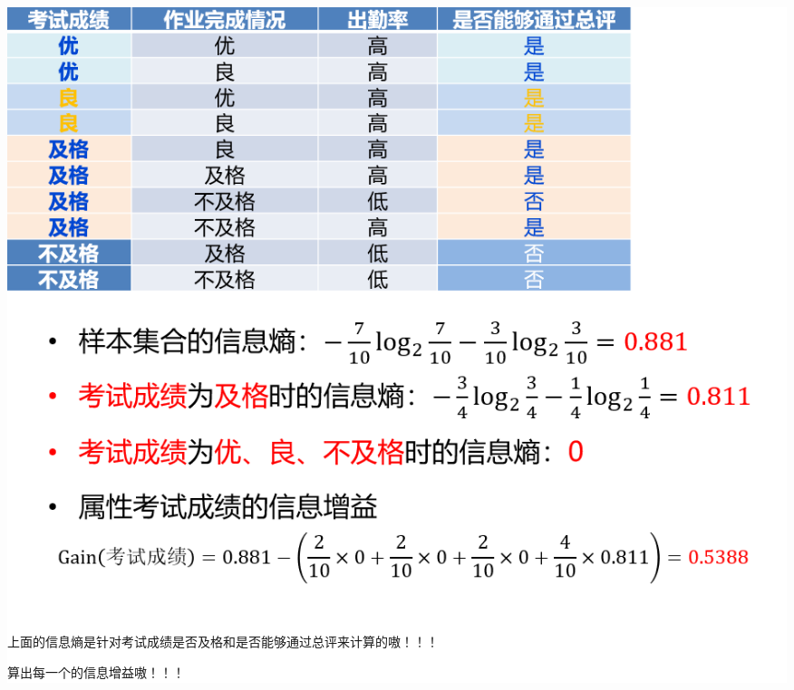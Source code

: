 ![image-20211222221026766](%E5%A4%A7%E6%95%B0%E6%8D%AE%E5%88%86%E6%9E%90%E4%B8%8E%E6%99%BA%E8%83%BD%E8%AE%A1%E7%AE%97%E6%9C%9F%E6%9C%AB%E5%A4%8D%E4%B9%A0.assets/image-20211222221026766.png)

上面的信息熵是针对考试成绩是否及格和是否能够通过总评来计算的嗷！！！

算出每一个的信息增益嗷！！！
